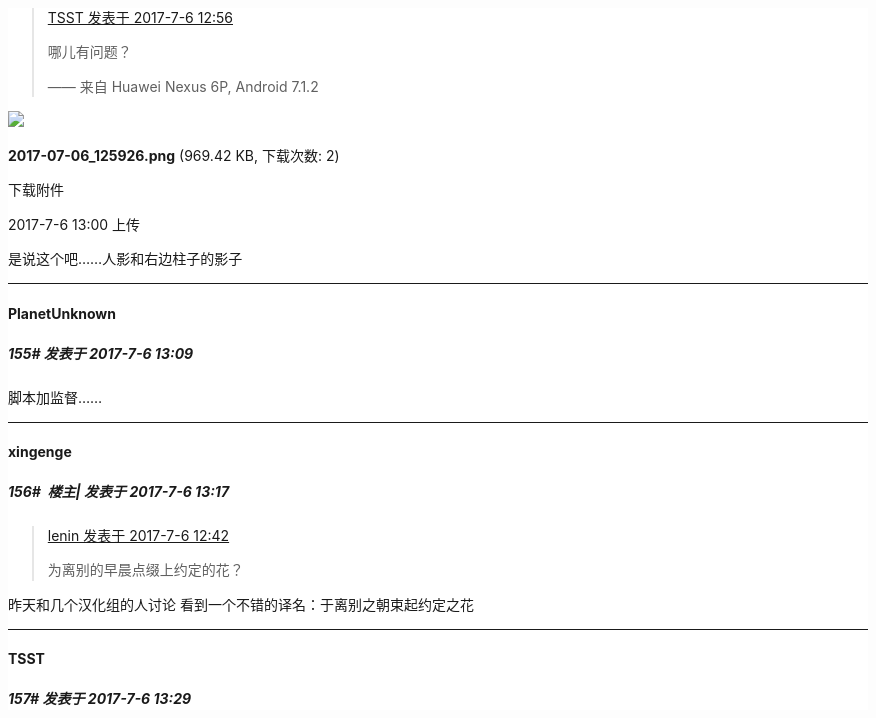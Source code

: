 

<blockquote><a href="httphttps://bbs.saraba1st.com/2b/forum.php?mod=redirect&amp;goto=findpost&amp;pid=36498295&amp;ptid=1528286" target="_blank">TSST 发表于 2017-7-6 12:56</a>

哪儿有问题？


—— 来自 Huawei Nexus 6P, Android 7.1.2</blockquote>

<img src="https://img.saraba1st.com/forum/201707/06/130010p26gzp6bkoj32gmw.png" referrerpolicy="no-referrer">


<strong>2017-07-06_125926.png</strong> (969.42 KB, 下载次数: 2)

下载附件

2017-7-6 13:00 上传






是说这个吧……人影和右边柱子的影子







-----

####  PlanetUnknown  
##### 155#       发表于 2017-7-6 13:09




脚本加监督……







-----

####  xingenge  
##### 156#         楼主| 发表于 2017-7-6 13:17



<blockquote><a href="httphttps://bbs.saraba1st.com/2b/forum.php?mod=redirect&amp;goto=findpost&amp;pid=36498152&amp;ptid=1528286" target="_blank">lenin 发表于 2017-7-6 12:42</a>

为离别的早晨点缀上约定的花？</blockquote>
昨天和几个汉化组的人讨论 看到一个不错的译名：于离别之朝束起约定之花







-----

####  TSST  
##### 157#       发表于 2017-7-6 13:29
